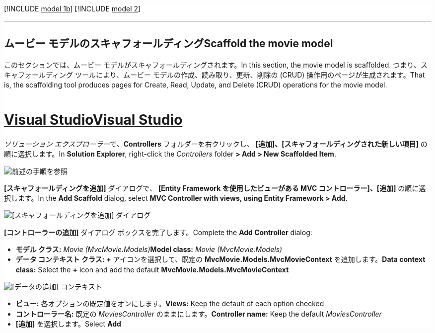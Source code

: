 [!INCLUDE [model 1b](~/includes/mvc-intro/model1b.md)]
[!INCLUDE [model 2](~/includes/mvc-intro/model2.md)]

---

## <a name="scaffold-the-movie-model"></a><span data-ttu-id="6c4c9-295">ムービー モデルのスキャフォールディング</span><span class="sxs-lookup"><span data-stu-id="6c4c9-295">Scaffold the movie model</span></span>

<span data-ttu-id="6c4c9-296">このセクションでは、ムービー モデルがスキャフォールディングされます。</span><span class="sxs-lookup"><span data-stu-id="6c4c9-296">In this section, the movie model is scaffolded.</span></span> <span data-ttu-id="6c4c9-297">つまり、スキャフォールディング ツールにより、ムービー モデルの作成、読み取り、更新、削除の (CRUD) 操作用のページが生成されます。</span><span class="sxs-lookup"><span data-stu-id="6c4c9-297">That is, the scaffolding tool produces pages for Create, Read, Update, and Delete (CRUD) operations for the movie model.</span></span>

# <a name="visual-studio"></a>[<span data-ttu-id="6c4c9-298">Visual Studio</span><span class="sxs-lookup"><span data-stu-id="6c4c9-298">Visual Studio</span></span>](#tab/visual-studio)

<span data-ttu-id="6c4c9-299">*ソリューション エクスプローラー*で、**Controllers** フォルダーを右クリックし、 **[追加]、[スキャフォールディングされた新しい項目]** の順に選択します。</span><span class="sxs-lookup"><span data-stu-id="6c4c9-299">In **Solution Explorer**, right-click the *Controllers* folder **> Add > New Scaffolded Item**.</span></span>

![前述の手順を参照](adding-model/_static/add_controller21.png)

<span data-ttu-id="6c4c9-301">**[スキャフォールディングを追加]** ダイアログで、 **[Entity Framework を使用したビューがある MVC コントローラー]、[追加]** の順に選択します。</span><span class="sxs-lookup"><span data-stu-id="6c4c9-301">In the **Add Scaffold** dialog, select **MVC Controller with views, using Entity Framework > Add**.</span></span>

![[スキャフォールディングを追加] ダイアログ](adding-model/_static/add_scaffold21.png)

<span data-ttu-id="6c4c9-303">**[コントローラーの追加]** ダイアログ ボックスを完了します。</span><span class="sxs-lookup"><span data-stu-id="6c4c9-303">Complete the **Add Controller** dialog:</span></span>

* <span data-ttu-id="6c4c9-304">**モデル クラス:** *Movie (MvcMovie.Models)*</span><span class="sxs-lookup"><span data-stu-id="6c4c9-304">**Model class:** *Movie (MvcMovie.Models)*</span></span>
* <span data-ttu-id="6c4c9-305">**データ コンテキスト クラス:** **+** アイコンを選択して、既定の **MvcMovie.Models.MvcMovieContext** を追加します。</span><span class="sxs-lookup"><span data-stu-id="6c4c9-305">**Data context class:** Select the **+** icon and add the default **MvcMovie.Models.MvcMovieContext**</span></span>

![[データの追加] コンテキスト](adding-model/_static/dc.png)

* <span data-ttu-id="6c4c9-307">**ビュー:** 各オプションの既定値をオンにします。</span><span class="sxs-lookup"><span data-stu-id="6c4c9-307">**Views:** Keep the default of each option checked</span></span>
* <span data-ttu-id="6c4c9-308">**コントローラー名:** 既定の *MoviesController* のままにします。</span><span class="sxs-lookup"><span data-stu-id="6c4c9-308">**Controller name:** Keep the default *MoviesController*</span></span>
* <span data-ttu-id="6c4c9-309">**[追加]** を選択します。</span><span class="sxs-lookup"><span data-stu-id="6c4c9-309">Select **Add**</span></span>
